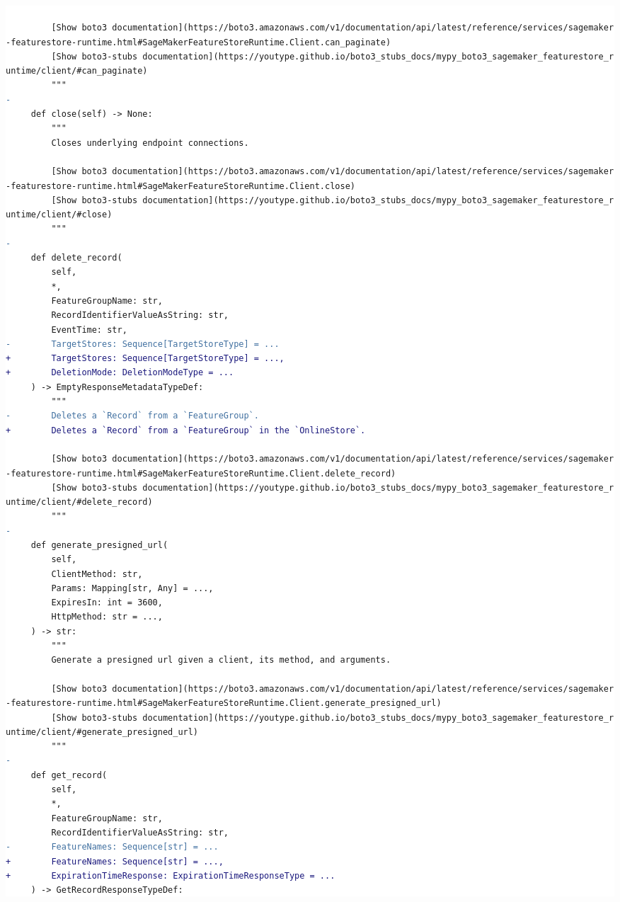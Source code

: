 ```diff
 
         [Show boto3 documentation](https://boto3.amazonaws.com/v1/documentation/api/latest/reference/services/sagemaker-featurestore-runtime.html#SageMakerFeatureStoreRuntime.Client.can_paginate)
         [Show boto3-stubs documentation](https://youtype.github.io/boto3_stubs_docs/mypy_boto3_sagemaker_featurestore_runtime/client/#can_paginate)
         """
-
     def close(self) -> None:
         """
         Closes underlying endpoint connections.
 
         [Show boto3 documentation](https://boto3.amazonaws.com/v1/documentation/api/latest/reference/services/sagemaker-featurestore-runtime.html#SageMakerFeatureStoreRuntime.Client.close)
         [Show boto3-stubs documentation](https://youtype.github.io/boto3_stubs_docs/mypy_boto3_sagemaker_featurestore_runtime/client/#close)
         """
-
     def delete_record(
         self,
         *,
         FeatureGroupName: str,
         RecordIdentifierValueAsString: str,
         EventTime: str,
-        TargetStores: Sequence[TargetStoreType] = ...
+        TargetStores: Sequence[TargetStoreType] = ...,
+        DeletionMode: DeletionModeType = ...
     ) -> EmptyResponseMetadataTypeDef:
         """
-        Deletes a `Record` from a `FeatureGroup`.
+        Deletes a `Record` from a `FeatureGroup` in the `OnlineStore`.
 
         [Show boto3 documentation](https://boto3.amazonaws.com/v1/documentation/api/latest/reference/services/sagemaker-featurestore-runtime.html#SageMakerFeatureStoreRuntime.Client.delete_record)
         [Show boto3-stubs documentation](https://youtype.github.io/boto3_stubs_docs/mypy_boto3_sagemaker_featurestore_runtime/client/#delete_record)
         """
-
     def generate_presigned_url(
         self,
         ClientMethod: str,
         Params: Mapping[str, Any] = ...,
         ExpiresIn: int = 3600,
         HttpMethod: str = ...,
     ) -> str:
         """
         Generate a presigned url given a client, its method, and arguments.
 
         [Show boto3 documentation](https://boto3.amazonaws.com/v1/documentation/api/latest/reference/services/sagemaker-featurestore-runtime.html#SageMakerFeatureStoreRuntime.Client.generate_presigned_url)
         [Show boto3-stubs documentation](https://youtype.github.io/boto3_stubs_docs/mypy_boto3_sagemaker_featurestore_runtime/client/#generate_presigned_url)
         """
-
     def get_record(
         self,
         *,
         FeatureGroupName: str,
         RecordIdentifierValueAsString: str,
-        FeatureNames: Sequence[str] = ...
+        FeatureNames: Sequence[str] = ...,
+        ExpirationTimeResponse: ExpirationTimeResponseType = ...
     ) -> GetRecordResponseTypeDef:
```